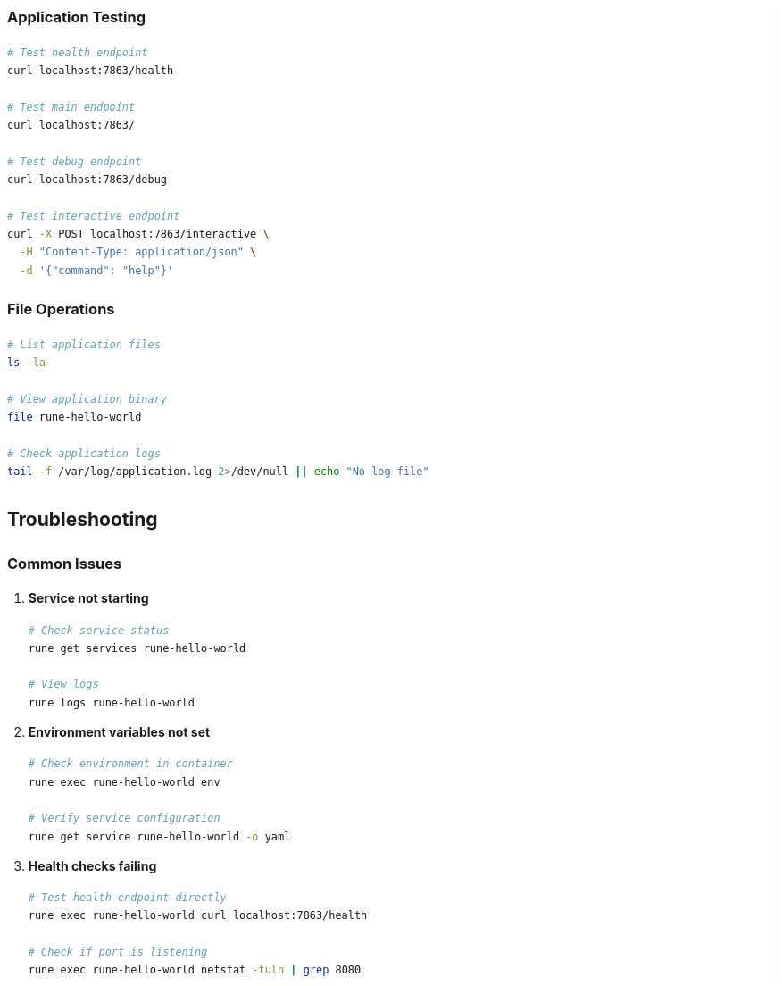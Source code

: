 ### Application Testing
```bash
# Test health endpoint
curl localhost:7863/health

# Test main endpoint
curl localhost:7863/

# Test debug endpoint
curl localhost:7863/debug

# Test interactive endpoint
curl -X POST localhost:7863/interactive \
  -H "Content-Type: application/json" \
  -d '{"command": "help"}'
```

### File Operations
```bash
# List application files
ls -la

# View application binary
file rune-hello-world

# Check application logs
tail -f /var/log/application.log 2>/dev/null || echo "No log file"
```

## Troubleshooting

### Common Issues

1. **Service not starting**
   ```bash
   # Check service status
   rune get services rune-hello-world
   
   # View logs
   rune logs rune-hello-world
   ```

2. **Environment variables not set**
   ```bash
   # Check environment in container
   rune exec rune-hello-world env
   
   # Verify service configuration
   rune get service rune-hello-world -o yaml
   ```

3. **Health checks failing**
   ```bash
   # Test health endpoint directly
   rune exec rune-hello-world curl localhost:7863/health
   
   # Check if port is listening
   rune exec rune-hello-world netstat -tuln | grep 8080
   ```
